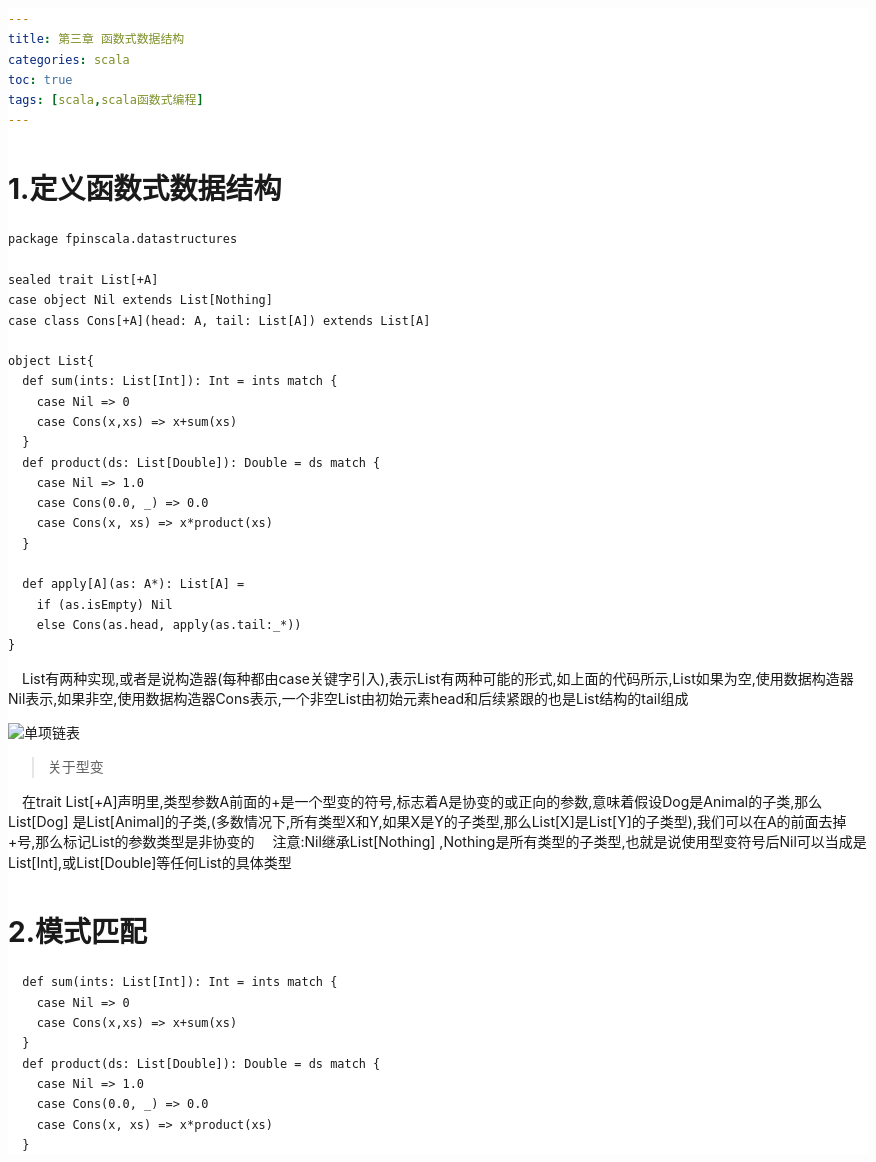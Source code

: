 ```yaml
---
title: 第三章 函数式数据结构
categories: scala   
toc: true  
tags: [scala,scala函数式编程]
---
```


# 1.定义函数式数据结构
```
package fpinscala.datastructures

sealed trait List[+A]
case object Nil extends List[Nothing]
case class Cons[+A](head: A, tail: List[A]) extends List[A]

object List{
  def sum(ints: List[Int]): Int = ints match {
    case Nil => 0
    case Cons(x,xs) => x+sum(xs)
  }
  def product(ds: List[Double]): Double = ds match {
    case Nil => 1.0
    case Cons(0.0, _) => 0.0
    case Cons(x, xs) => x*product(xs)
  }

  def apply[A](as: A*): List[A] =
    if (as.isEmpty) Nil
    else Cons(as.head, apply(as.tail:_*))
}
```
&emsp;List有两种实现,或者是说构造器(每种都由case关键字引入),表示List有两种可能的形式,如上面的代码所示,List如果为空,使用数据构造器Nil表示,如果非空,使用数据构造器Cons表示,一个非空List由初始元素head和后续紧跟的也是List结构的tail组成


![单项链表](http://ols7leonh.bkt.clouddn.com//assert/img/Functional_Programming_in_Scala/3/1.png "单项链表")


 
> 关于型变

&emsp;在trait List[+A]声明里,类型参数A前面的+是一个型变的符号,标志着A是协变的或正向的参数,意味着假设Dog是Animal的子类,那么List[Dog] 是List[Animal]的子类,(多数情况下,所有类型X和Y,如果X是Y的子类型,那么List[X]是List[Y]的子类型),我们可以在A的前面去掉+号,那么标记List的参数类型是非协变的
&emsp;注意:Nil继承List[Nothing] ,Nothing是所有类型的子类型,也就是说使用型变符号后Nil可以当成是List[Int],或List[Double]等任何List的具体类型


# 2.模式匹配
```
  def sum(ints: List[Int]): Int = ints match {
    case Nil => 0
    case Cons(x,xs) => x+sum(xs)
  }
  def product(ds: List[Double]): Double = ds match {
    case Nil => 1.0
    case Cons(0.0, _) => 0.0
    case Cons(x, xs) => x*product(xs)
  }

```
